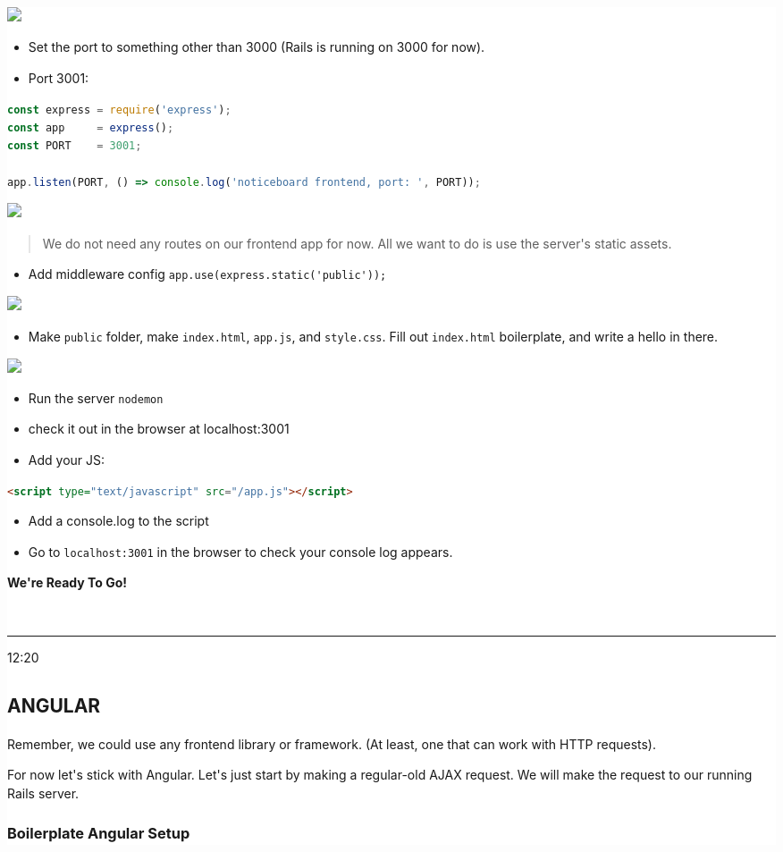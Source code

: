 ![](https://i.imgur.com/ptMITck.png)

* Set the port to something other than 3000 (Rails is running on 3000 for now).

* Port 3001:

```javascript
const express = require('express');
const app     = express();
const PORT    = 3001;

app.listen(PORT, () => console.log('noticeboard frontend, port: ', PORT)); 
```

![](https://i.imgur.com/Sj0Gq09.png)


> We do not need any routes on our frontend app for now. All we want to do is use the server's static assets.

* Add middleware config `app.use(express.static('public'));`

![](https://i.imgur.com/amdgstk.png)

* Make `public` folder, make `index.html`, `app.js`, and `style.css`. Fill out `index.html` boilerplate, and write a hello in there.

![](https://i.imgur.com/qnveFTF.png)

* Run the server `nodemon`

* check it out in the browser at localhost:3001

* Add your JS:

```html
<script type="text/javascript" src="/app.js"></script>
```

* Add a console.log to the script

* Go to `localhost:3001` in the browser to check your console log appears.

**We're Ready To Go!**

<br>
<hr>
12:20

## ANGULAR

Remember, we could use any frontend library or framework. (At least, one that can work with HTTP requests).

For now let's stick with Angular. Let's just start by making a regular-old AJAX request. We will make the request to our running Rails server.

### Boilerplate Angular Setup
